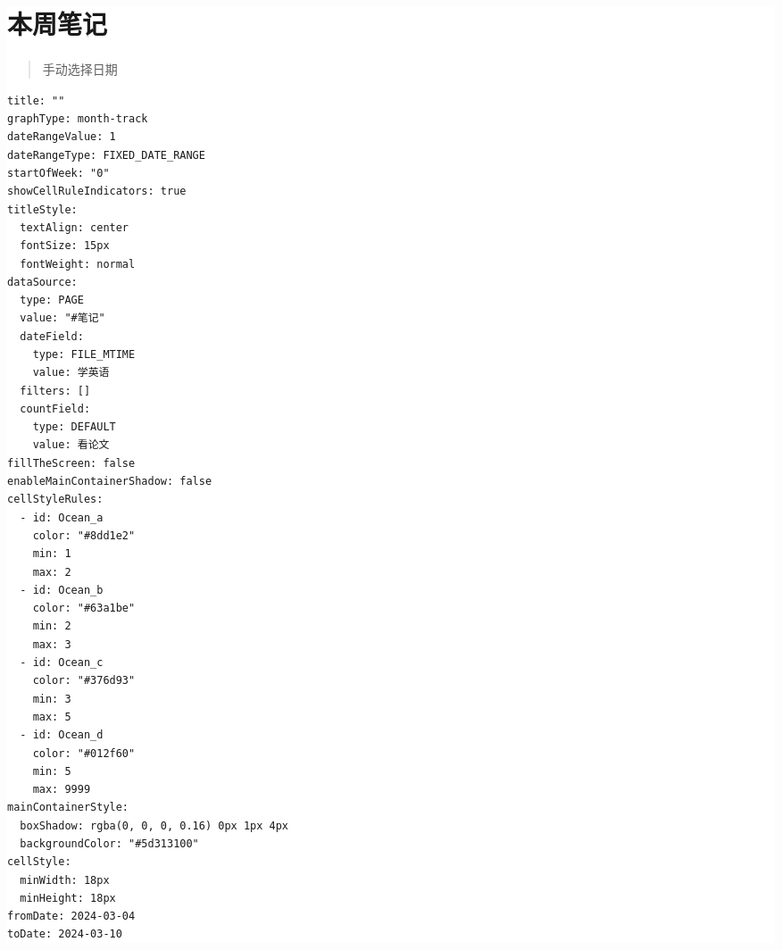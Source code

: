 # 本周笔记
> 手动选择日期

```contributionGraph
title: ""
graphType: month-track
dateRangeValue: 1
dateRangeType: FIXED_DATE_RANGE
startOfWeek: "0"
showCellRuleIndicators: true
titleStyle:
  textAlign: center
  fontSize: 15px
  fontWeight: normal
dataSource:
  type: PAGE
  value: "#笔记"
  dateField:
    type: FILE_MTIME
    value: 学英语
  filters: []
  countField:
    type: DEFAULT
    value: 看论文
fillTheScreen: false
enableMainContainerShadow: false
cellStyleRules:
  - id: Ocean_a
    color: "#8dd1e2"
    min: 1
    max: 2
  - id: Ocean_b
    color: "#63a1be"
    min: 2
    max: 3
  - id: Ocean_c
    color: "#376d93"
    min: 3
    max: 5
  - id: Ocean_d
    color: "#012f60"
    min: 5
    max: 9999
mainContainerStyle:
  boxShadow: rgba(0, 0, 0, 0.16) 0px 1px 4px
  backgroundColor: "#5d313100"
cellStyle:
  minWidth: 18px
  minHeight: 18px
fromDate: 2024-03-04
toDate: 2024-03-10

```
